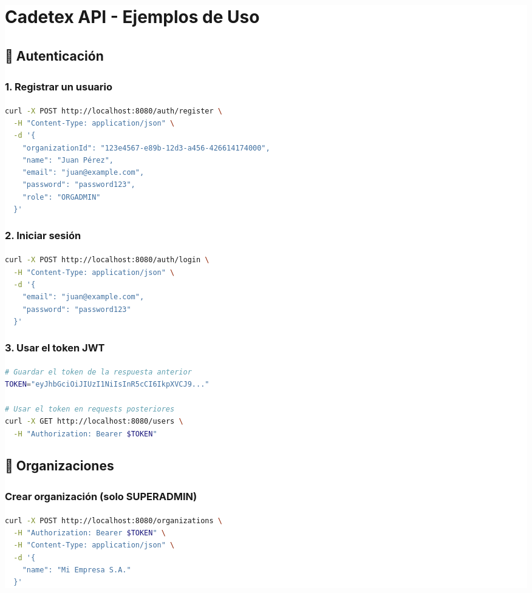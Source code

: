 # Cadetex API - Ejemplos de Uso

## 🔐 Autenticación

### 1. Registrar un usuario
```bash
curl -X POST http://localhost:8080/auth/register \
  -H "Content-Type: application/json" \
  -d '{
    "organizationId": "123e4567-e89b-12d3-a456-426614174000",
    "name": "Juan Pérez",
    "email": "juan@example.com",
    "password": "password123",
    "role": "ORGADMIN"
  }'
```

### 2. Iniciar sesión
```bash
curl -X POST http://localhost:8080/auth/login \
  -H "Content-Type: application/json" \
  -d '{
    "email": "juan@example.com",
    "password": "password123"
  }'
```

### 3. Usar el token JWT
```bash
# Guardar el token de la respuesta anterior
TOKEN="eyJhbGciOiJIUzI1NiIsInR5cCI6IkpXVCJ9..."

# Usar el token en requests posteriores
curl -X GET http://localhost:8080/users \
  -H "Authorization: Bearer $TOKEN"
```

## 🏢 Organizaciones

### Crear organización (solo SUPERADMIN)
```bash
curl -X POST http://localhost:8080/organizations \
  -H "Authorization: Bearer $TOKEN" \
  -H "Content-Type: application/json" \
  -d '{
    "name": "Mi Empresa S.A."
  }'
```
